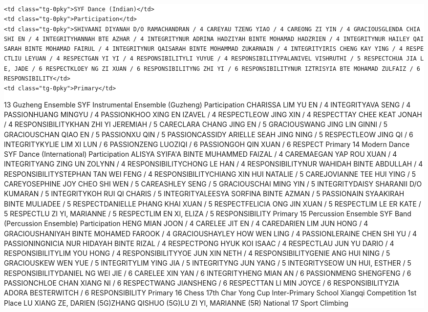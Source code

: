     <td class="tg-0pky">SYF Dance (Indian)</td>
    <td class="tg-0pky">Participation</td>
    <td class="tg-0pky">SHIVAANI DIYANAH D/O RAMACHANDRAN / 4 CAREYAU TZENG YIAO / 4 CAREONG ZI YIN / 4 GRACIOUSGLENDA CHIA SHI EN / 4 INTEGRITYHANNAH BTE AZHAR / 4 INTEGRITYNUR ADRINA HADZIYAH BINTE MOHAMAD HADZRIEN / 4 INTEGRITYNUR HAILEY QAISARAH BINTE MOHAMAD FAIRUL / 4 INTEGRITYNUR QAISARAH BINTE MOHAMMAD ZUKARNAIN / 4 INTEGRITYIRIS CHENG KAY YING / 4 RESPECTLIU LEYUAN / 4 RESPECTGAN YI YI / 4 RESPONSIBILITYLI YUYUE / 4 RESPONSIBILITYPALANIVEL VISHRUTHI / 5 RESPECTCHUA JIA LE, JADE / 6 RESPECTKLOEY NG ZI XUAN / 6 RESPONSIBILITYNG ZHI YI / 6 RESPONSIBILITYNUR IZTRISYIA BTE MOHAMAD ZULFAIZ / 6 RESPONSIBILITY</td>
    <td class="tg-0pky">Primary</td>
  </tr>
  <tr>
    <td class="tg-0pky">13</td>
    <td class="tg-0pky">Guzheng Ensemble</td>
    <td class="tg-0pky">SYF Instrumental Ensemble (Guzheng)</td>
    <td class="tg-0pky">Participation</td>
    <td class="tg-0pky">CHARISSA LIM YU EN / 4 INTEGRITYAVA SENG / 4 PASSIONHUANG MINGYU / 4 PASSIONKHOO XING EN IZAVEL / 4 RESPECTLEOW JING XIN / 4 RESPECTTAY CHEE KEAT JONAH / 4 RESPONSIBILITYKHAN ZHI YI JEREMIAH / 5 CARECLARA CHANG JING EN / 5 GRACIOUSWANG JING LIN GINNI / 5 GRACIOUSCHAN QIAO EN / 5 PASSIONXU QIN / 5 PASSIONCASSIDY ARIELLE SEAH JING NING / 5 RESPECTLEOW JING QI / 6 INTEGRITYKYLIE LIM XI LUN / 6 PASSIONZENG LUOZIQI / 6 PASSIONGOH QIN XUAN / 6 RESPECT</td>
    <td class="tg-0pky">Primary</td>
  </tr>
  <tr>
    <td class="tg-0pky">14</td>
    <td class="tg-0pky">Modern Dance</td>
    <td class="tg-0pky">SYF Dance (International)</td>
    <td class="tg-0pky">Participation</td>
    <td class="tg-0pky">ALISYA SYIFA'A BINTE MUHAMMED FAIZAL / 4 CAREMAEGAN YAP ROU XUAN / 4 INTEGRITYANG ZING UN ZOLYNN / 4 RESPONSIBILITYCHONG LE HAN / 4 RESPONSIBILITYNUR WAHIDAH BINTE ABDULLAH / 4 RESPONSIBILITYSTEPHAN TAN WEI FENG / 4 RESPONSIBILITYCHIANG XIN HUI NATALIE / 5 CAREJOVIANNE TEE HUI YING / 5 CAREYOSEPHINE JOY CHEO SHI WEN / 5 CAREASHLEY SENG / 5 GRACIOUSCHAI MING YIN / 5 INTEGRITYDAISY SHARANII D/O KUMARAN / 5 INTEGRITYKOH RUI QI CHARIS / 5 INTEGRITYALEESYA SORFINA BINTE AZMAN / 5 PASSIONAIN SYAAKIRAH BINTE MULIADEE / 5 RESPECTDANIELLE PHANG KHAI XUAN / 5 RESPECTFELICIA ONG JIN XUAN / 5 RESPECTLIM LE ER KATE / 5 RESPECTLU ZI YI, MARIANNE / 5 RESPECTLIM EN XI, ELIZA / 5 RESPONSIBILITY</td>
    <td class="tg-0pky">Primary</td>
  </tr>
  <tr>
    <td class="tg-0pky">15</td>
    <td class="tg-0pky">Percussion Ensemble</td>
    <td class="tg-0pky">SYF Band (Percussion Ensemble)</td>
    <td class="tg-0pky">Participation</td>
    <td class="tg-0pky">HENG MIAN JOON / 4 CARELEE JIT EN / 4 CAREDARIEN LIM JUN HONG / 4 GRACIOUSHANIYAH BINTE MOHAMED FAROOK / 4 GRACIOUSHAYLEY HOW WEN LING / 4 PASSIONLERAINE CHEN SHI YU / 4 PASSIONINGNICIA NUR HIDAYAH BINTE RIZAL / 4 RESPECTPONG HYUK KOI ISAAC / 4 RESPECTLAU JUN YU DARIO / 4 RESPONSIBILITYLIM YOU HONG / 4 RESPONSIBILITYYOE JUN XIN NETH / 4 RESPONSIBILITYGENIE ANG HUI NING / 5 GRACIOUSKEW WEN YUE / 5 INTEGRITYLIM YING JIA / 5 INTEGRITYNG JUN YANG / 5 INTEGRITYSEOW UN HUI, ESTHER / 5 RESPONSIBILITYDANIEL NG WEI JIE / 6 CARELEE XIN YAN / 6 INTEGRITYHENG MIAN AN / 6 PASSIONMENG SHENGFENG / 6 PASSIONCHLOE CHAN XIANG NI / 6 RESPECTWANG JIANSHENG / 6 RESPECTTAN LI MIN JOYCE / 6 RESPONSIBILITYZIA ADORA BESTERWITCH / 6 RESPONSIBILITY</td>
    <td class="tg-0pky">Primary</td>
  </tr>
  <tr>
    <td class="tg-0pky">16</td>
    <td class="tg-0pky">Chess</td>
    <td class="tg-0pky">17th Char Yong Cup Inter-Primary School Xiangqi Competition</td>
    <td class="tg-0pky">1st Place</td>
    <td class="tg-0pky">LU XIANG ZE, DARIEN (5G)ZHANG QISHUO (5G)LU ZI YI, MARIANNE (5R)</td>
    <td class="tg-0pky">National</td>
  </tr>
  <tr>
    <td class="tg-0pky" rowspan="3">17</td>
    <td class="tg-0pky" rowspan="3">Sport Climbing</td>